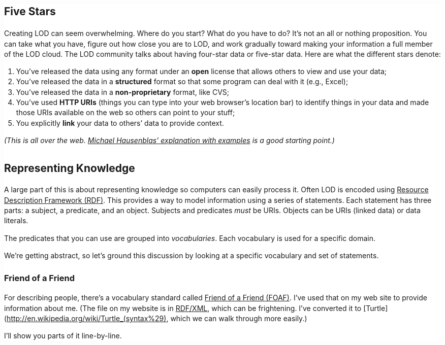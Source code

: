 
## Five Stars

Creating LOD can seem overwhelming. Where do you start? What do you have to do?
It’s not an all or nothing proposition. You can take what you have, figure out
how close you are to LOD, and work gradually toward making your information a
full member of the LOD cloud. The LOD community talks about having four-star
data or five-star data. Here are what the different stars denote:

 1. You’ve released the data using any format under an **open** license that
    allows others to view and use your data;
 2. You’ve released the data in a **structured** format so that some program
    can deal with it (e.g., Excel);
 3. You’ve released the data in a **non-proprietary** format, like CVS;
 4. You’ve used **HTTP URIs** (things you can type into your web browser’s
    location bar) to identify things in your data and made those URIs available
    on the web so others can point to your stuff;
 5. You explicitly **link** your data to others’ data to provide context.

*(This is all over the web.
[Michael Hausenblas’ explanation with examples](http://lab.linkeddata.deri.ie/2010/star-scheme-by-example/)
is a good starting point.)*


## Representing Knowledge

A large part of this is about representing knowledge so computers can easily
process it. Often LOD is encoded using
[Resource Description Framework (RDF)](http://en.wikipedia.org/wiki/Resource_Description_Framework).
This
provides a way to model information using a series of statements. Each
statement has three parts: a subject, a predicate, and an object. Subjects and
predicates *must* be URIs. Objects can be URIs (linked data) or data literals.

The predicates that you can use are grouped into *vocabularies*. Each
vocabulary is used for a specific domain.

We’re getting abstract, so let’s ground this discussion by looking at a
specific vocabulary and set of statements.

### Friend of a Friend

For describing people, there’s a vocabulary standard called
[Friend of a Friend (FOAF)](http://www.foaf-project.org/).
I’ve used that on my web site to provide
information about me. (The file on my website is in
[RDF/XML](http://en.wikipedia.org/wiki/RDF/XML), which can be frightening. I’ve
converted it to [Turtle](http://en.wikipedia.org/wiki/Turtle_(syntax%29), which
we can walk through more easily.)

I’ll show you parts of it line-by-line.
